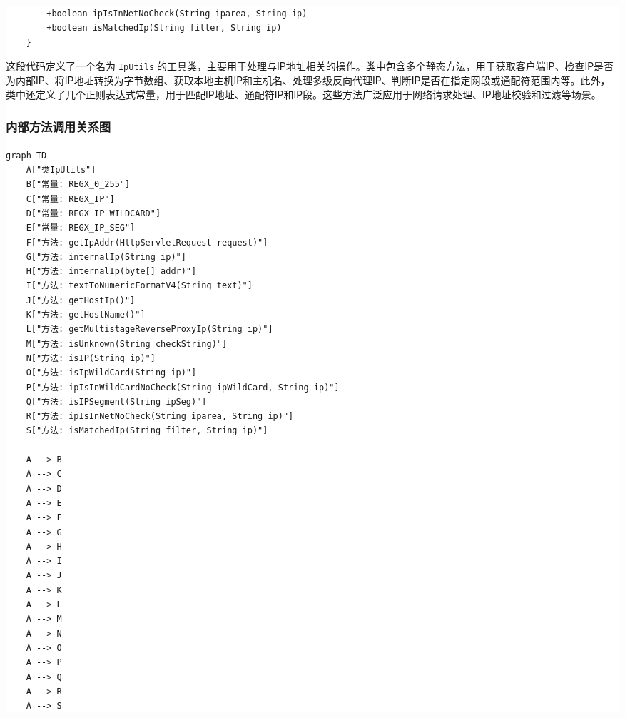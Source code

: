 ```mermaid
        +boolean ipIsInNetNoCheck(String iparea, String ip)
        +boolean isMatchedIp(String filter, String ip)
    }
```

这段代码定义了一个名为 `IpUtils` 的工具类，主要用于处理与IP地址相关的操作。类中包含多个静态方法，用于获取客户端IP、检查IP是否为内部IP、将IP地址转换为字节数组、获取本地主机IP和主机名、处理多级反向代理IP、判断IP是否在指定网段或通配符范围内等。此外，类中还定义了几个正则表达式常量，用于匹配IP地址、通配符IP和IP段。这些方法广泛应用于网络请求处理、IP地址校验和过滤等场景。


### 内部方法调用关系图

```mermaid
graph TD
    A["类IpUtils"]
    B["常量: REGX_0_255"]
    C["常量: REGX_IP"]
    D["常量: REGX_IP_WILDCARD"]
    E["常量: REGX_IP_SEG"]
    F["方法: getIpAddr(HttpServletRequest request)"]
    G["方法: internalIp(String ip)"]
    H["方法: internalIp(byte[] addr)"]
    I["方法: textToNumericFormatV4(String text)"]
    J["方法: getHostIp()"]
    K["方法: getHostName()"]
    L["方法: getMultistageReverseProxyIp(String ip)"]
    M["方法: isUnknown(String checkString)"]
    N["方法: isIP(String ip)"]
    O["方法: isIpWildCard(String ip)"]
    P["方法: ipIsInWildCardNoCheck(String ipWildCard, String ip)"]
    Q["方法: isIPSegment(String ipSeg)"]
    R["方法: ipIsInNetNoCheck(String iparea, String ip)"]
    S["方法: isMatchedIp(String filter, String ip)"]

    A --> B
    A --> C
    A --> D
    A --> E
    A --> F
    A --> G
    A --> H
    A --> I
    A --> J
    A --> K
    A --> L
    A --> M
    A --> N
    A --> O
    A --> P
    A --> Q
    A --> R
    A --> S
```
